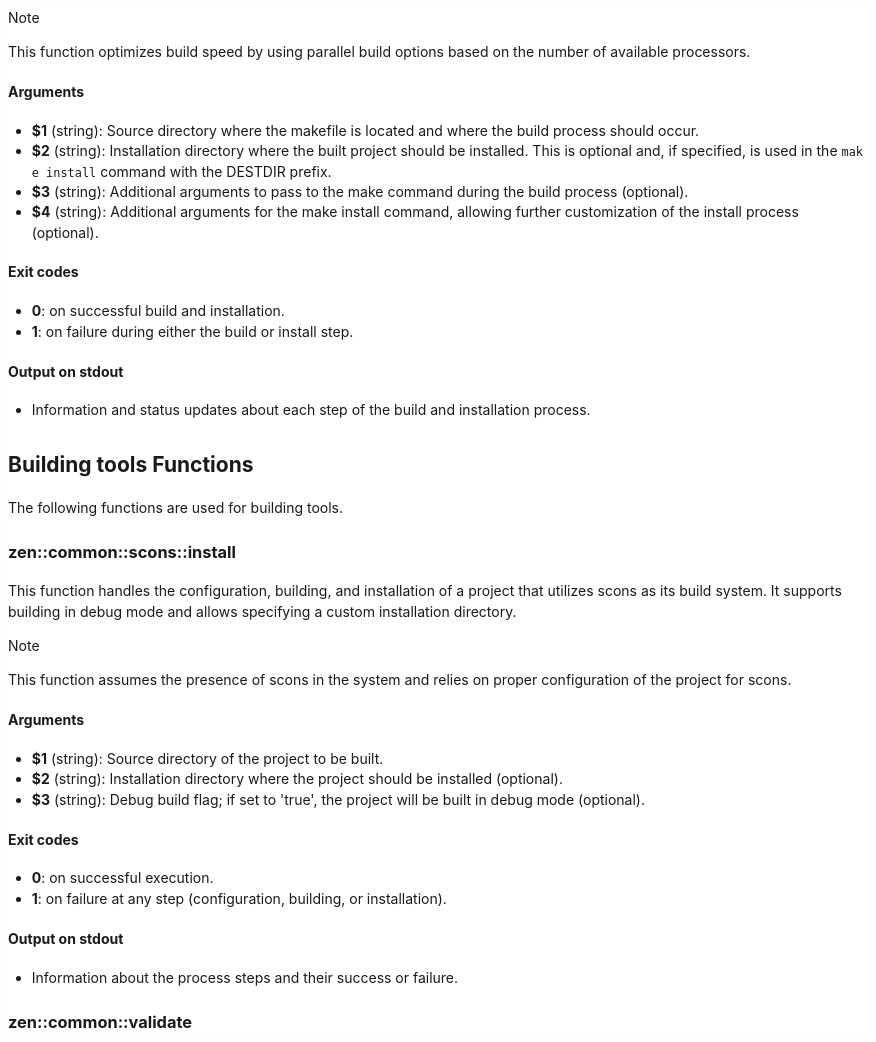 > [!NOTE]
> This function optimizes build speed by using parallel build options based on the number of available processors.

#### Arguments

* **$1** (string): Source directory where the makefile is located and where the build process should occur.
* **$2** (string): Installation directory where the built project should be installed. This is optional and, if specified, is used in the `make install` command with the DESTDIR prefix.
* **$3** (string): Additional arguments to pass to the make command during the build process (optional).
* **$4** (string): Additional arguments for the make install command, allowing further customization of the install process (optional).

#### Exit codes

* **0**: on successful build and installation.
* **1**: on failure during either the build or install step.

#### Output on stdout

* Information and status updates about each step of the build and installation process.

## Building tools Functions

The following functions are used for building tools.

### zen::common::scons::install

This function handles the configuration, building, and installation of a project that utilizes scons as its build system.
It supports building in debug mode and allows specifying a custom installation directory.

> [!NOTE]
> This function assumes the presence of scons in the system and relies on proper configuration of the project for scons.

#### Arguments

* **$1** (string): Source directory of the project to be built.
* **$2** (string): Installation directory where the project should be installed (optional).
* **$3** (string): Debug build flag; if set to 'true', the project will be built in debug mode (optional).

#### Exit codes

* **0**: on successful execution.
* **1**: on failure at any step (configuration, building, or installation).

#### Output on stdout

* Information about the process steps and their success or failure.

### zen::common::validate
